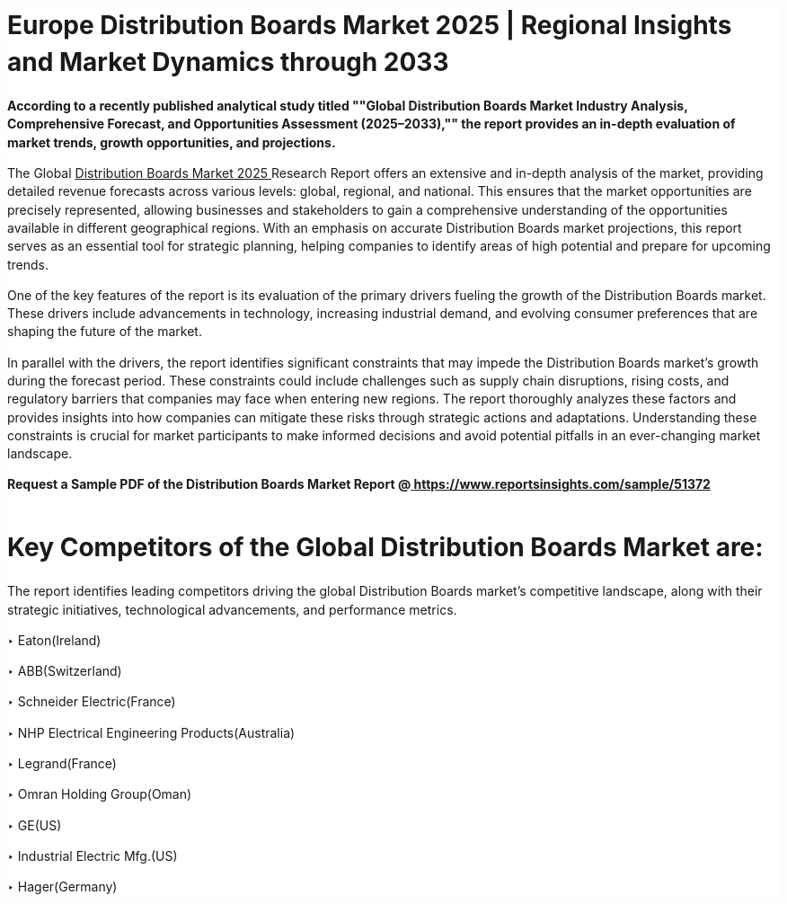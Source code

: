 # Europe Distribution Boards Market 2025 | Regional Insights and Market Dynamics through 2033

<strong>According to a recently published analytical study titled ""Global Distribution Boards Market Industry Analysis, Comprehensive Forecast, and Opportunities Assessment (2025–2033),"" the report provides an in-depth evaluation of market trends, growth opportunities, and projections.</strong>

The Global <a href=https://www.reportsinsights.com/sample/51372>Distribution Boards Market 2025 </a> Research Report offers an extensive and in-depth analysis of the market, providing detailed revenue forecasts across various levels: global, regional, and national. This ensures that the market opportunities are precisely represented, allowing businesses and stakeholders to gain a comprehensive understanding of the opportunities available in different geographical regions. With an emphasis on accurate Distribution Boards market projections, this report serves as an essential tool for strategic planning, helping companies to identify areas of high potential and prepare for upcoming trends.

One of the key features of the report is its evaluation of the primary drivers fueling the growth of the Distribution Boards market. These drivers include advancements in technology, increasing industrial demand, and evolving consumer preferences that are shaping the future of the market. 

In parallel with the drivers, the report identifies significant constraints that may impede the Distribution Boards market’s growth during the forecast period. These constraints could include challenges such as supply chain disruptions, rising costs, and regulatory barriers that companies may face when entering new regions. The report thoroughly analyzes these factors and provides insights into how companies can mitigate these risks through strategic actions and adaptations. Understanding these constraints is crucial for market participants to make informed decisions and avoid potential pitfalls in an ever-changing market landscape.

<strong>Request a Sample PDF of the Distribution Boards Market Report </strong><strong>@<a href=https://www.reportsinsights.com/sample/51372> https://www.reportsinsights.com/sample/51372</a></strong></font>

# <strong>Key Competitors of the Global Distribution Boards Market are:</strong>

The report identifies leading competitors driving the global Distribution Boards market’s competitive landscape, along with their strategic initiatives, technological advancements, and performance metrics.

‣ Eaton(Ireland)

‣ ABB(Switzerland)

‣ Schneider Electric(France)

‣ NHP Electrical Engineering Products(Australia)

‣ Legrand(France)

‣ Omran Holding Group(Oman)

‣ GE(US)

‣ Industrial Electric Mfg.(US)

‣ Hager(Germany)
